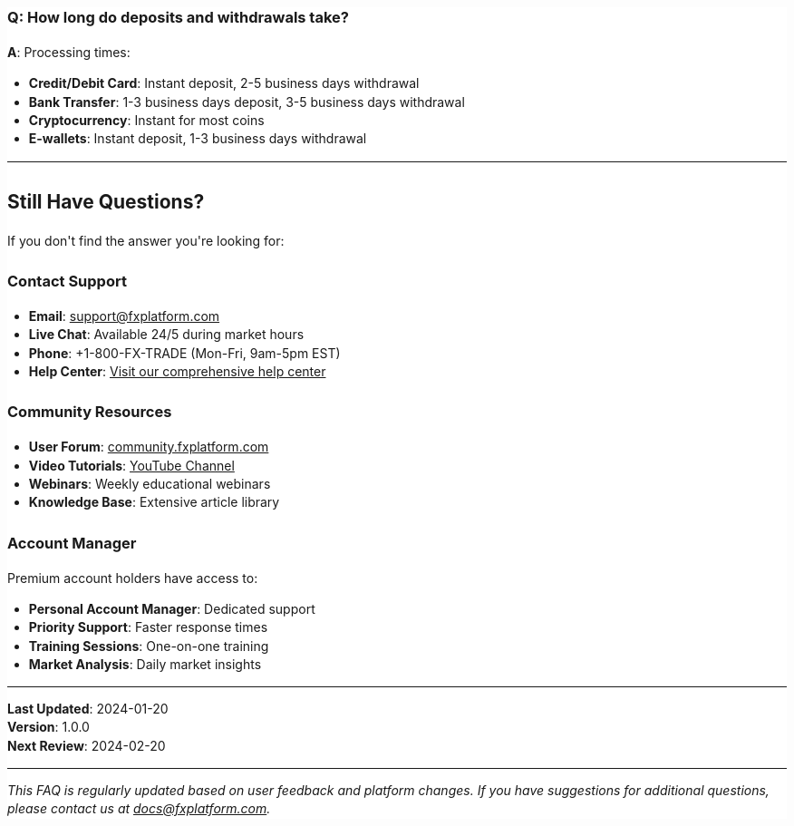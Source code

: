 ### Q: How long do deposits and withdrawals take?
**A**: Processing times:
- **Credit/Debit Card**: Instant deposit, 2-5 business days withdrawal
- **Bank Transfer**: 1-3 business days deposit, 3-5 business days withdrawal
- **Cryptocurrency**: Instant for most coins
- **E-wallets**: Instant deposit, 1-3 business days withdrawal

---

## Still Have Questions?

If you don't find the answer you're looking for:

### Contact Support
- **Email**: support@fxplatform.com
- **Live Chat**: Available 24/5 during market hours
- **Phone**: +1-800-FX-TRADE (Mon-Fri, 9am-5pm EST)
- **Help Center**: [Visit our comprehensive help center](https://help.fxplatform.com)

### Community Resources
- **User Forum**: [community.fxplatform.com](https://community.fxplatform.com)
- **Video Tutorials**: [YouTube Channel](https://youtube.com/fxplatform)
- **Webinars**: Weekly educational webinars
- **Knowledge Base**: Extensive article library

### Account Manager
Premium account holders have access to:
- **Personal Account Manager**: Dedicated support
- **Priority Support**: Faster response times
- **Training Sessions**: One-on-one training
- **Market Analysis**: Daily market insights

---

**Last Updated**: 2024-01-20  
**Version**: 1.0.0  
**Next Review**: 2024-02-20

---

*This FAQ is regularly updated based on user feedback and platform changes. If you have suggestions for additional questions, please contact us at docs@fxplatform.com.*